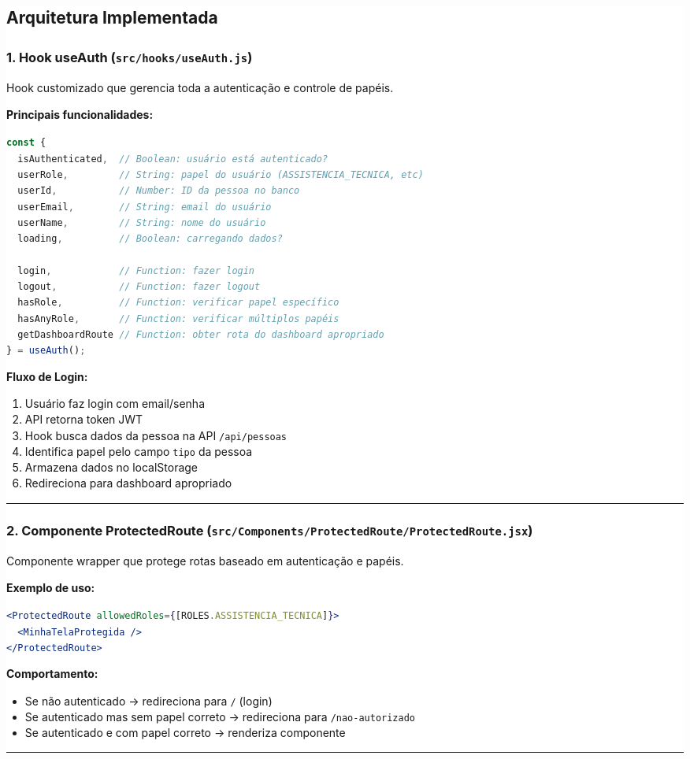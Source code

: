 
## Arquitetura Implementada

### 1. Hook useAuth (`src/hooks/useAuth.js`)

Hook customizado que gerencia toda a autenticação e controle de papéis.

**Principais funcionalidades:**
```javascript
const {
  isAuthenticated,  // Boolean: usuário está autenticado?
  userRole,         // String: papel do usuário (ASSISTENCIA_TECNICA, etc)
  userId,           // Number: ID da pessoa no banco
  userEmail,        // String: email do usuário
  userName,         // String: nome do usuário
  loading,          // Boolean: carregando dados?

  login,            // Function: fazer login
  logout,           // Function: fazer logout
  hasRole,          // Function: verificar papel específico
  hasAnyRole,       // Function: verificar múltiplos papéis
  getDashboardRoute // Function: obter rota do dashboard apropriado
} = useAuth();
```

**Fluxo de Login:**
1. Usuário faz login com email/senha
2. API retorna token JWT
3. Hook busca dados da pessoa na API `/api/pessoas`
4. Identifica papel pelo campo `tipo` da pessoa
5. Armazena dados no localStorage
6. Redireciona para dashboard apropriado

---

### 2. Componente ProtectedRoute (`src/Components/ProtectedRoute/ProtectedRoute.jsx`)

Componente wrapper que protege rotas baseado em autenticação e papéis.

**Exemplo de uso:**
```jsx
<ProtectedRoute allowedRoles={[ROLES.ASSISTENCIA_TECNICA]}>
  <MinhaTelaProtegida />
</ProtectedRoute>
```

**Comportamento:**
- Se não autenticado → redireciona para `/` (login)
- Se autenticado mas sem papel correto → redireciona para `/nao-autorizado`
- Se autenticado e com papel correto → renderiza componente

---
